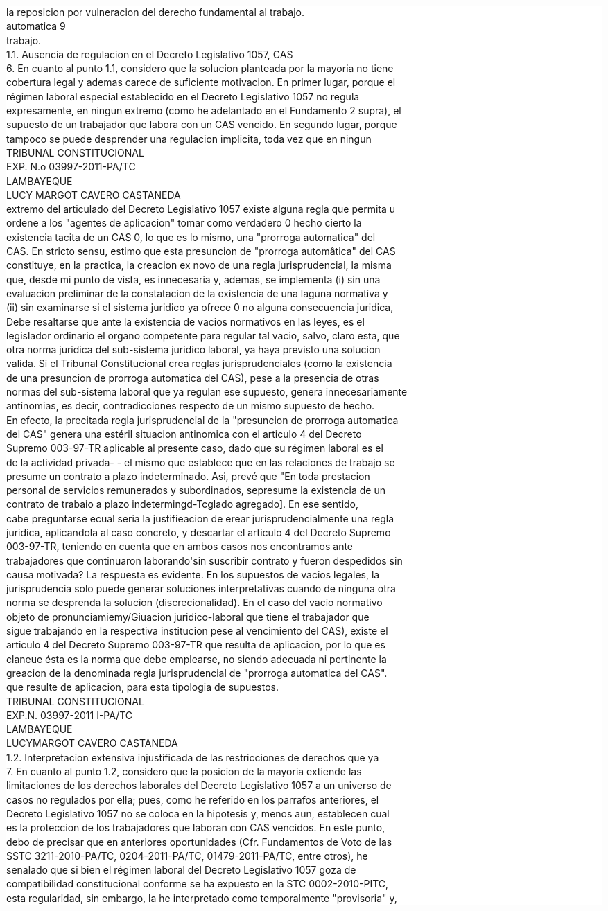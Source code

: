 la reposicion por vulneracion del derecho fundamental al trabajo.  
automatica 9  
trabajo.  
1.1. Ausencia de regulacion en el Decreto Legislativo 1057, CAS  
6. En cuanto al punto 1.1, considero que la solucion planteada por la mayoria no tiene  
cobertura legal y ademas carece de suficiente motivacion. En primer lugar, porque el  
régimen laboral especial establecido en el Decreto Legislativo 1057 no regula  
expresamente, en ningun extremo (como he adelantado en el Fundamento 2 supra), el  
supuesto de un trabajador que labora con un CAS vencido. En segundo lugar, porque  
tampoco se puede desprender una regulacion implicita, toda vez que en ningun  
TRIBUNAL CONSTITUCIONAL  
EXP. N.o 03997-2011-PA/TC  
LAMBAYEQUE  
LUCY MARGOT CAVERO CASTANEDA  
extremo del articulado del Decreto Legislativo 1057 existe alguna regla que permita u  
ordene a los "agentes de aplicacion" tomar como verdadero 0 hecho cierto la  
existencia tacita de un CAS 0, lo que es lo mismo, una "prorroga automatica" del  
CAS. En stricto sensu, estimo que esta presuncion de "prorroga automâtica" del CAS  
constituye, en la practica, la creacion ex novo de una regla jurisprudencial, la misma  
que, desde mi punto de vista, es innecesaria y, ademas, se implementa (i) sin una  
evaluacion preliminar de la constatacion de la existencia de una laguna normativa y  
(ii) sin examinarse si el sistema juridico ya ofrece 0 no alguna consecuencia juridica,  
Debe resaltarse que ante la existencia de vacios normativos en las leyes, es el  
legislador ordinario el organo competente para regular tal vacio, salvo, claro esta, que  
otra norma juridica del sub-sistema juridico laboral, ya haya previsto una solucion  
valida. Si el Tribunal Constitucional crea reglas jurisprudenciales (como la existencia  
de una presuncion de prorroga automatica del CAS), pese a la presencia de otras  
normas del sub-sistema laboral que ya regulan ese supuesto, genera innecesariamente  
antinomias, es decir, contradicciones respecto de un mismo supuesto de hecho.  
En efecto, la precitada regla jurisprudencial de la "presuncion de prorroga automatica  
del CAS" genera una estéril situacion antinomica con el articulo 4 del Decreto  
Supremo 003-97-TR aplicable al presente caso, dado que su régimen laboral es el  
de la actividad privada- - el mismo que establece que en las relaciones de trabajo se  
presume un contrato a plazo indeterminado. Asi, prevé que "En toda prestacion  
personal de servicios remunerados y subordinados, sepresume la existencia de un  
contrato de trabaio a plazo indetermingd-Tcglado agregado]. En ese sentido,  
cabe preguntarse ecual seria la justifieacion de erear jurisprudencialmente una regla  
juridica, aplicandola al caso concreto, y descartar el articulo 4 del Decreto Supremo  
003-97-TR, teniendo en cuenta que en ambos casos nos encontramos ante  
trabajadores que continuaron laborando'sin suscribir contrato y fueron despedidos sin  
causa motivada? La respuesta es evidente. En los supuestos de vacios legales, la  
jurisprudencia solo puede generar soluciones interpretativas cuando de ninguna otra  
norma se desprenda la solucion (discrecionalidad). En el caso del vacio normativo  
objeto de pronunciamiemy/Giuacion juridico-laboral que tiene el trabajador que  
sigue trabajando en la respectiva institucion pese al vencimiento del CAS), existe el  
articulo 4 del Decreto Supremo 003-97-TR que resulta de aplicacion, por lo que es  
claneue ésta es la norma que debe emplearse, no siendo adecuada ni pertinente la  
greacion de la denominada regla jurisprudencial de "prorroga automatica del CAS".  
que resulte de aplicacion, para esta tipologia de supuestos.  
TRIBUNAL CONSTITUCIONAL  
EXP.N. 03997-2011 I-PA/TC  
LAMBAYEQUE  
LUCYMARGOT CAVERO CASTANEDA  
1.2. Interpretacion extensiva injustificada de las restricciones de derechos que ya  
7. En cuanto al punto 1.2, considero que la posicion de la mayoria extiende las  
limitaciones de los derechos laborales del Decreto Legislativo 1057 a un universo de  
casos no regulados por ella; pues, como he referido en los parrafos anteriores, el  
Decreto Legislativo 1057 no se coloca en la hipotesis y, menos aun, establecen cual  
es la proteccion de los trabajadores que laboran con CAS vencidos. En este punto,  
debo de precisar que en anteriores oportunidades (Cfr. Fundamentos de Voto de las  
SSTC 3211-2010-PA/TC, 0204-2011-PA/TC, 01479-2011-PA/TC, entre otros), he  
senalado que si bien el régimen laboral del Decreto Legislativo 1057 goza de  
compatibilidad constitucional conforme se ha expuesto en la STC 0002-2010-PITC,  
esta regularidad, sin embargo, la he interpretado como temporalmente "provisoria" y,  